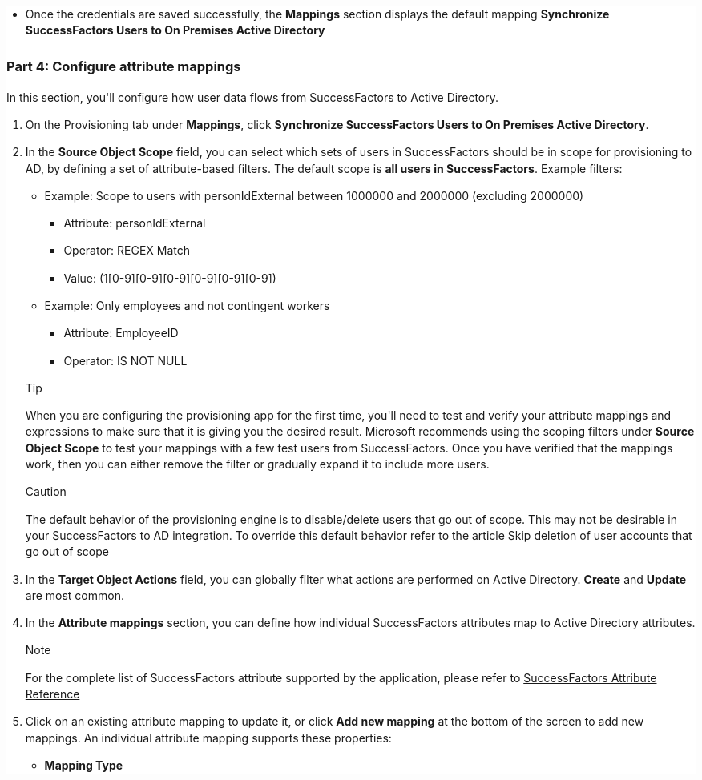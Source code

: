 
   * Once the credentials are saved successfully, the **Mappings** section displays the default mapping **Synchronize SuccessFactors Users to On Premises Active Directory**

### Part 4: Configure attribute mappings

In this section, you'll configure how user data flows from SuccessFactors to Active Directory.

1. On the Provisioning tab under **Mappings**, click **Synchronize SuccessFactors Users to On Premises Active Directory**.

1. In the **Source Object Scope** field, you can select which sets of  users in SuccessFactors should be in scope for provisioning to AD, by defining a set of attribute-based filters. The default scope is **all users in SuccessFactors**. Example filters:

   * Example: Scope to users with personIdExternal between 1000000 and
        2000000 (excluding 2000000)

      * Attribute: personIdExternal

      * Operator: REGEX Match

      * Value: (1[0-9][0-9][0-9][0-9][0-9][0-9])

   * Example: Only employees and not contingent workers

      * Attribute: EmployeeID

      * Operator: IS NOT NULL

   > [!TIP]
   > When you are configuring the provisioning app for the first time, you'll need to test and verify your attribute mappings and expressions to make sure that it is giving you the desired result. Microsoft recommends using the scoping filters under **Source Object Scope** to test your mappings with a few test users from SuccessFactors. Once you have verified that the mappings work, then you can either remove the filter or gradually expand it to include more users.

   > [!CAUTION] 
   > The default behavior of the provisioning engine is to disable/delete users that go out of scope. This may not be desirable in your SuccessFactors to AD integration. To override this default behavior refer to the article [Skip deletion of user accounts that go out of scope](~/identity/app-provisioning/skip-out-of-scope-deletions.md)
  
1. In the **Target Object Actions** field, you can globally filter what actions are performed on Active Directory. **Create** and **Update** are most common.

1. In the **Attribute mappings** section, you can define how individual SuccessFactors attributes map to Active Directory attributes.

     >[!NOTE]
     >For the complete list of SuccessFactors attribute supported by the application, please refer to [SuccessFactors Attribute Reference](~/identity/app-provisioning/sap-successfactors-attribute-reference.md)

1. Click on an existing attribute mapping to update it, or click **Add new mapping** at the bottom of the screen to add new mappings. An individual attribute mapping supports these properties:

      * **Mapping Type**

